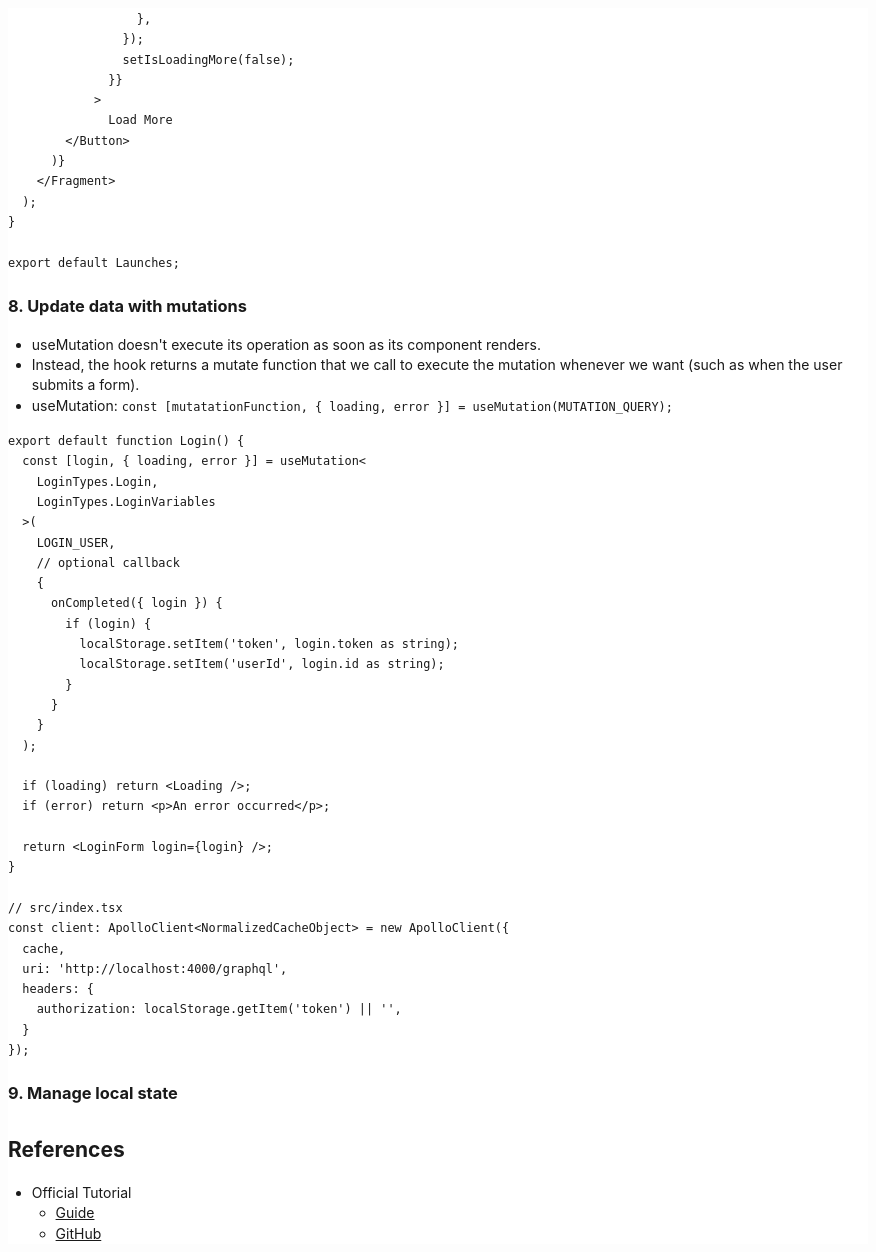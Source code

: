 ```:javascript
                  },
                });
                setIsLoadingMore(false);
              }}
            >
              Load More
        </Button>
      )}
    </Fragment>
  );
}

export default Launches;
```

### 8. Update data with mutations

- useMutation doesn't execute its operation as soon as its component renders.
- Instead, the hook returns a mutate function that we call to execute the mutation whenever we want (such as when the user submits a form).
- useMutation: `const [mutatationFunction, { loading, error }] = useMutation(MUTATION_QUERY);`

```:javascript
export default function Login() {
  const [login, { loading, error }] = useMutation<
    LoginTypes.Login,
    LoginTypes.LoginVariables
  >(
    LOGIN_USER,
    // optional callback
    {
      onCompleted({ login }) {
        if (login) {
          localStorage.setItem('token', login.token as string);
          localStorage.setItem('userId', login.id as string);
        }
      }
    }
  );

  if (loading) return <Loading />;
  if (error) return <p>An error occurred</p>;

  return <LoginForm login={login} />;
}

// src/index.tsx
const client: ApolloClient<NormalizedCacheObject> = new ApolloClient({
  cache,
  uri: 'http://localhost:4000/graphql',
  headers: {
    authorization: localStorage.getItem('token') || '',
  }
});
```

### 9. Manage local state

## References

- Official Tutorial
  - [Guide](https://www.apollographql.com/)
  - [GitHub](https://github.com/apollographql/fullstack-tutorial)
